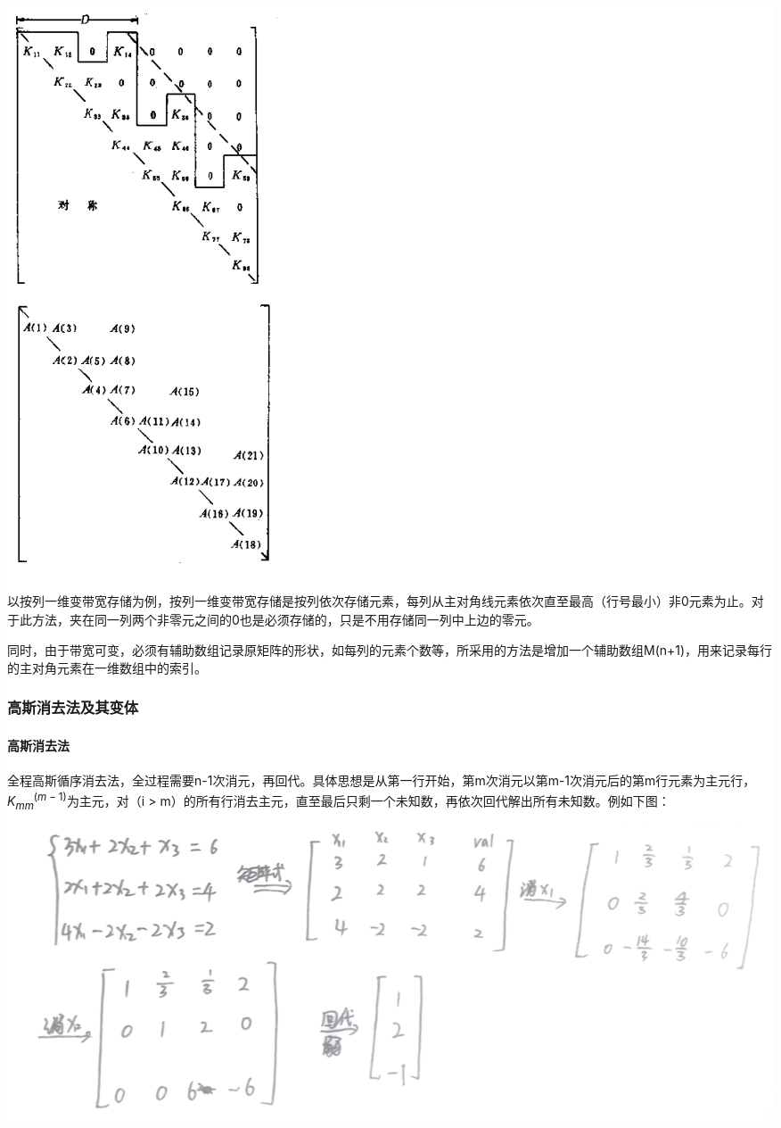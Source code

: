 ![avatar](https://github.com/baichenhan/MarkDownPictures/raw/main/yiweibiandaikuan.png)

以按列一维变带宽存储为例，按列一维变带宽存储是按列依次存储元素，每列从主对角线元素依次直至最高（行号最小）非0元素为止。对于此方法，夹在同一列两个非零元之间的0也是必须存储的，只是不用存储同一列中上边的零元。

同时，由于带宽可变，必须有辅助数组记录原矩阵的形状，如每列的元素个数等，所采用的方法是增加一个辅助数组M(n+1)，用来记录每行的主对角元素在一维数组中的索引。

### 高斯消去法及其变体
#### 高斯消去法
全程高斯循序消去法，全过程需要n-1次消元，再回代。具体思想是从第一行开始，第m次消元以第m-1次消元后的第m行元素为主元行，$K_{mm}^{(m-1)}$为主元，对（i > m）的所有行消去主元，直至最后只剩一个未知数，再依次回代解出所有未知数。例如下图：

![avatar](https://github.com/baichenhan/MarkDownPictures/raw/main/Gauss_xiaoqu.jpg)
